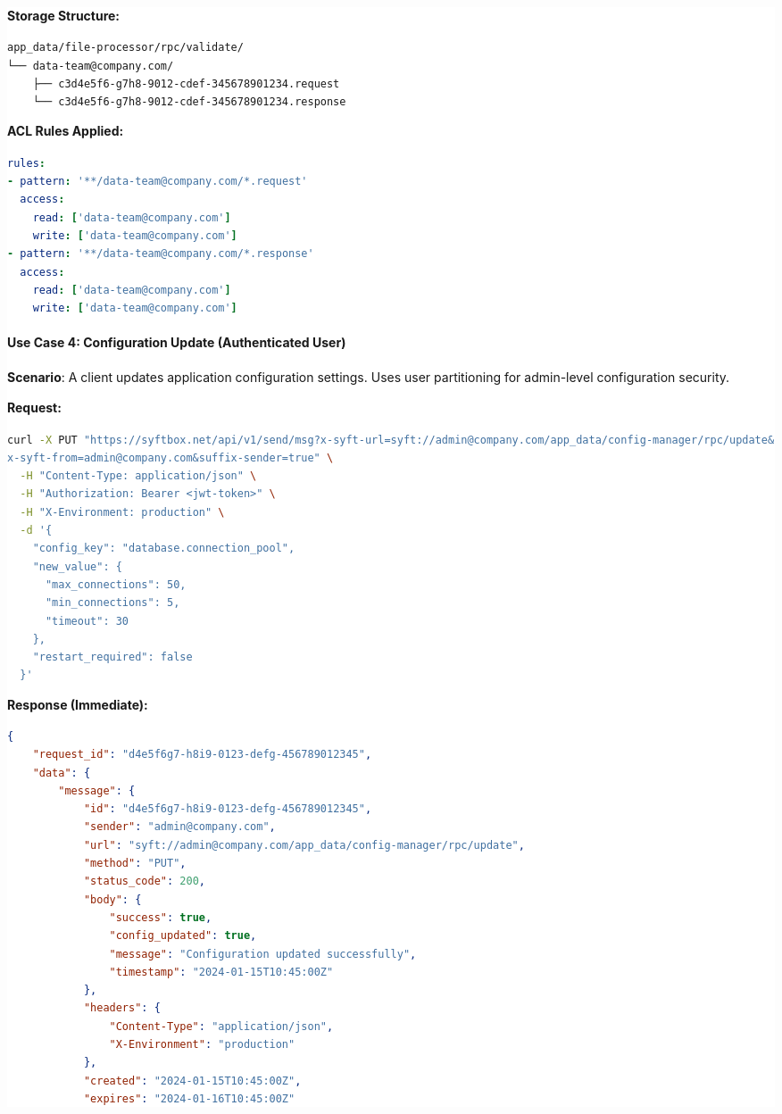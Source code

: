 **Storage Structure:**
```
app_data/file-processor/rpc/validate/
└── data-team@company.com/
    ├── c3d4e5f6-g7h8-9012-cdef-345678901234.request
    └── c3d4e5f6-g7h8-9012-cdef-345678901234.response
```

**ACL Rules Applied:**
```yaml
rules:
- pattern: '**/data-team@company.com/*.request'
  access:
    read: ['data-team@company.com']
    write: ['data-team@company.com']
- pattern: '**/data-team@company.com/*.response'
  access:
    read: ['data-team@company.com']
    write: ['data-team@company.com']
```

#### Use Case 4: Configuration Update (Authenticated User)

**Scenario**: A client updates application configuration settings. Uses user partitioning for admin-level configuration security.

**Request:**
```bash
curl -X PUT "https://syftbox.net/api/v1/send/msg?x-syft-url=syft://admin@company.com/app_data/config-manager/rpc/update&x-syft-from=admin@company.com&suffix-sender=true" \
  -H "Content-Type: application/json" \
  -H "Authorization: Bearer <jwt-token>" \
  -H "X-Environment: production" \
  -d '{
    "config_key": "database.connection_pool",
    "new_value": {
      "max_connections": 50,
      "min_connections": 5,
      "timeout": 30
    },
    "restart_required": false
  }'
```

**Response (Immediate):**
```json
{
    "request_id": "d4e5f6g7-h8i9-0123-defg-456789012345",
    "data": {
        "message": {
            "id": "d4e5f6g7-h8i9-0123-defg-456789012345",
            "sender": "admin@company.com",
            "url": "syft://admin@company.com/app_data/config-manager/rpc/update",
            "method": "PUT",
            "status_code": 200,
            "body": {
                "success": true,
                "config_updated": true,
                "message": "Configuration updated successfully",
                "timestamp": "2024-01-15T10:45:00Z"
            },
            "headers": {
                "Content-Type": "application/json",
                "X-Environment": "production"
            },
            "created": "2024-01-15T10:45:00Z",
            "expires": "2024-01-16T10:45:00Z"
```